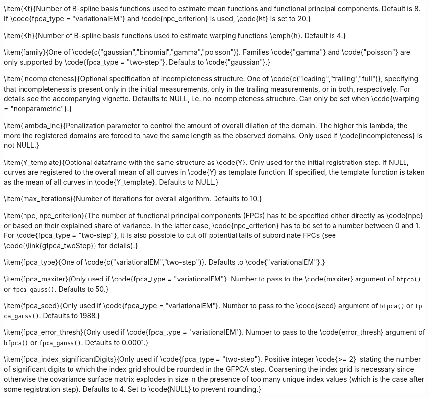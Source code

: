 \item{Kt}{Number of B-spline basis functions used to estimate mean functions
and functional principal components. Default is 8. If
\code{fpca_type = "variationalEM"} and \code{npc_criterion} is used,
\code{Kt} is set to 20.}

\item{Kh}{Number of B-spline basis functions used to estimate warping functions \emph{h}. Default is 4.}

\item{family}{One of \code{c("gaussian","binomial","gamma","poisson")}.
Families \code{"gamma"} and \code{"poisson"} are only supported by
\code{fpca_type = "two-step"}. Defaults to \code{"gaussian"}.}

\item{incompleteness}{Optional specification of incompleteness structure.
One of \code{c("leading","trailing","full")}, specifying that incompleteness
is present only in the initial measurements, only in the trailing measurements, or
in both, respectively. For details see the accompanying vignette.
Defaults to NULL, i.e. no incompleteness structure.
Can only be set when \code{warping = "nonparametric"}.}

\item{lambda_inc}{Penalization parameter to control the amount of
overall dilation of the domain.
The higher this lambda, the more the registered domains are forced to have the
same length as the observed domains.
Only used if \code{incompleteness} is not NULL.}

\item{Y_template}{Optional dataframe with the same structure as \code{Y}.
Only used for the initial registration step. If NULL,
curves are registered to the overall mean of all curves in \code{Y} as template function.
If specified, the template function is taken as the mean
of all curves in \code{Y_template}. Defaults to NULL.}

\item{max_iterations}{Number of iterations for overall algorithm. Defaults to 10.}

\item{npc, npc_criterion}{The number of functional principal components (FPCs)
has to be specified either directly as \code{npc} or based on their explained
share of variance. In the latter case, \code{npc_criterion} has to be set
to a number between 0 and 1. For \code{fpca_type = "two-step"}, it is also
possible to cut off potential tails of subordinate FPCs (see
\code{\link{gfpca_twoStep}} for details).}

\item{fpca_type}{One of \code{c("variationalEM","two-step")}.
Defaults to \code{"variationalEM"}.}

\item{fpca_maxiter}{Only used if \code{fpca_type = "variationalEM"}. Number
to pass to the \code{maxiter} argument of `bfpca()` or `fpca_gauss()`. 
Defaults to 50.}

\item{fpca_seed}{Only used if \code{fpca_type = "variationalEM"}. Number to
pass to the \code{seed} argument of `bfpca()` or `fpca_gauss()`. Defaults to
1988.}

\item{fpca_error_thresh}{Only used if \code{fpca_type = "variationalEM"}.
Number to pass to the \code{error_thresh} argument of `bfpca()` or
`fpca_gauss()`. Defaults to 0.0001.}

\item{fpca_index_significantDigits}{Only used if \code{fpca_type = "two-step"}.
Positive integer \code{>= 2}, stating the number of significant digits to which
the index grid should be rounded in the GFPCA step. Coarsening the index grid
is necessary since otherwise the covariance surface matrix explodes in size
in the presence of too many unique index values (which is the case after some
registration step). Defaults to 4. Set to \code{NULL} to prevent rounding.}

